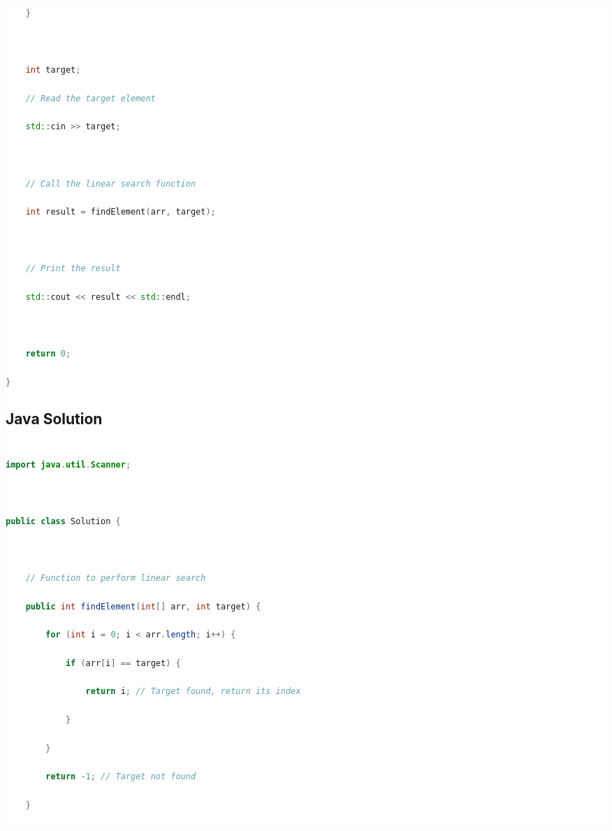```cpp
    }



    int target;

    // Read the target element

    std::cin >> target;



    // Call the linear search function

    int result = findElement(arr, target);



    // Print the result

    std::cout << result << std::endl;



    return 0;

}

```



## Java Solution

```java

import java.util.Scanner;



public class Solution {



    // Function to perform linear search

    public int findElement(int[] arr, int target) {

        for (int i = 0; i < arr.length; i++) {

            if (arr[i] == target) {

                return i; // Target found, return its index

            }

        }

        return -1; // Target not found

    }



```